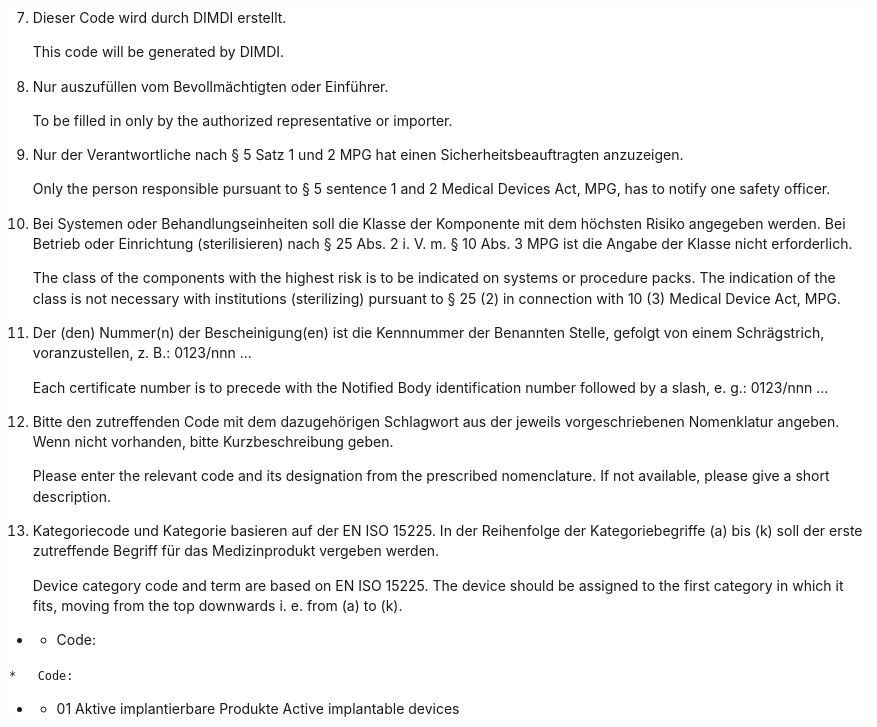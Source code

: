 
7)  Dieser Code wird durch DIMDI erstellt.

    This code will be generated by DIMDI.


8)  Nur auszufüllen vom Bevollmächtigten oder Einführer.

    To be filled in only by the authorized representative or importer.


9)  Nur der Verantwortliche nach § 5 Satz 1 und 2 MPG hat einen
    Sicherheitsbeauftragten anzuzeigen.

    Only the person responsible pursuant to § 5 sentence 1 and 2 Medical
    Devices Act, MPG, has to notify one safety officer.


10) Bei Systemen oder Behandlungseinheiten soll die Klasse der Komponente
    mit dem höchsten Risiko angegeben werden. Bei Betrieb oder Einrichtung
    (sterilisieren) nach § 25 Abs. 2 i. V. m. § 10 Abs. 3 MPG ist die
    Angabe der Klasse nicht erforderlich.

    The class of the components with the highest risk is to be indicated
    on systems or procedure packs. The indication of the class is not
    necessary with institutions (sterilizing) pursuant to § 25 (2) in
    connection with 10 (3) Medical Device Act, MPG.


11) Der (den) Nummer(n) der Bescheinigung(en) ist die Kennnummer der
    Benannten Stelle, gefolgt von einem Schrägstrich, voranzustellen, z.
    B.: 0123/nnn ...

    Each certificate number is to precede with the Notified Body
    identification number followed by a slash, e. g.: 0123/nnn ...


12) Bitte den zutreffenden Code mit dem dazugehörigen Schlagwort aus der
    jeweils vorgeschriebenen Nomenklatur angeben. Wenn nicht vorhanden,
    bitte Kurzbeschreibung geben.

    Please enter the relevant code and its designation from the prescribed
    nomenclature. If not available, please give a short description.


13) Kategoriecode und Kategorie basieren auf der EN ISO 15225. In der
    Reihenfolge der Kategoriebegriffe (a) bis (k) soll der erste
    zutreffende Begriff für das Medizinprodukt vergeben werden.

    Device category code and term are based on EN ISO 15225. The device
    should be assigned to the first category in which it fits, moving from
    the top downwards i. e. from (a) to (k).




*    *   Code:

    *   Code:


*    *
        01  Aktive implantierbare Produkte
            Active implantable devices
